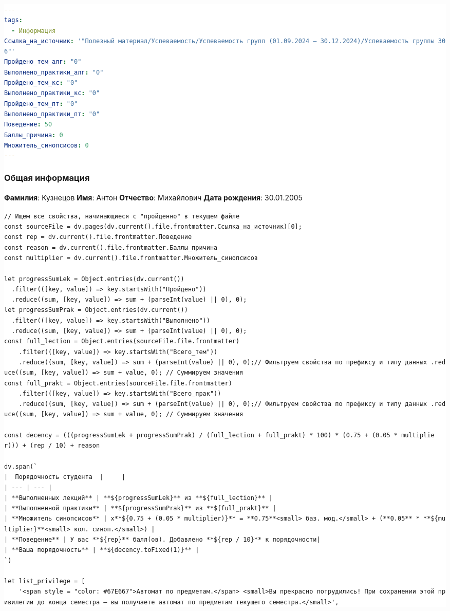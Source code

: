 ```yaml
---
tags:
  - Информация
Ссылка_на_источник: '"Полезный материал/Успеваемость/Успеваемость групп (01.09.2024 – 30.12.2024)/Успеваемость группы 306"'
Пройдено_тем_алг: "0"
Выполнено_практики_алг: "0"
Пройдено_тем_кс: "0"
Выполнено_практики_кс: "0"
Пройдено_тем_пт: "0"
Выполнено_практики_пт: "0"
Поведение: 50
Баллы_причина: 0
Множитель_синопсисов: 0
---
```

### Общая информация

**Фамилия**: Кузнецов
**Имя**: Антон
**Отчество**: Михайлович
**Дата рождения**: 30.01.2005

```dataviewjs
// Ищем все свойства, начинающиеся с "пройденно" в текущем файле
const sourceFile = dv.pages(dv.current().file.frontmatter.Ссылка_на_источник)[0];
const rep = dv.current().file.frontmatter.Поведение
const reason = dv.current().file.frontmatter.Баллы_причина
const multiplier = dv.current().file.frontmatter.Множитель_синопсисов

let progressSumLek = Object.entries(dv.current())
  .filter(([key, value]) => key.startsWith("Пройдено"))
  .reduce((sum, [key, value]) => sum + (parseInt(value) || 0), 0);
let progressSumPrak = Object.entries(dv.current())
  .filter(([key, value]) => key.startsWith("Выполнено"))
  .reduce((sum, [key, value]) => sum + (parseInt(value) || 0), 0);
const full_lection = Object.entries(sourceFile.file.frontmatter) 
	.filter(([key, value]) => key.startsWith("Всего_тем"))
	.reduce((sum, [key, value]) => sum + (parseInt(value) || 0), 0);// Фильтруем свойства по префиксу и типу данных .reduce((sum, [key, value]) => sum + value, 0); // Суммируем значения
const full_prakt = Object.entries(sourceFile.file.frontmatter) 
	.filter(([key, value]) => key.startsWith("Всего_прак"))
	.reduce((sum, [key, value]) => sum + (parseInt(value) || 0), 0);// Фильтруем свойства по префиксу и типу данных .reduce((sum, [key, value]) => sum + value, 0); // Суммируем значения

const decency = (((progressSumLek + progressSumPrak) / (full_lection + full_prakt) * 100) * (0.75 + (0.05 * multiplier))) + (rep / 10) + reason

dv.span(`
|  Порядочность студента  |     |
| --- | --- |
| **Выполненных лекций** | **${progressSumLek}** из **${full_lection}** |
| **Выполненной практики** | **${progressSumPrak}** из **${full_prakt}** |
| **Множитель синопсисов** | x**${0.75 + (0.05 * multiplier)}** = **0.75**<small> баз. мод.</small> + (**0.05** * **${multiplier}**<small> кол. синоп.</small>) |
| **Поведение** | У вас **${rep}** балл(ов). Добавлено **${rep / 10}** к порядочности|
| **Ваша порядочность** | **${decency.toFixed(1)}** |
`)

let list_privilege = [
	'<span style = "color: #67E667">Автомат по предметам.</span> <small>Вы прекрасно потрудились! При сохранении этой привилегии до конца семестра – вы получаете автомат по предметам текущего семестра.</small>',
```